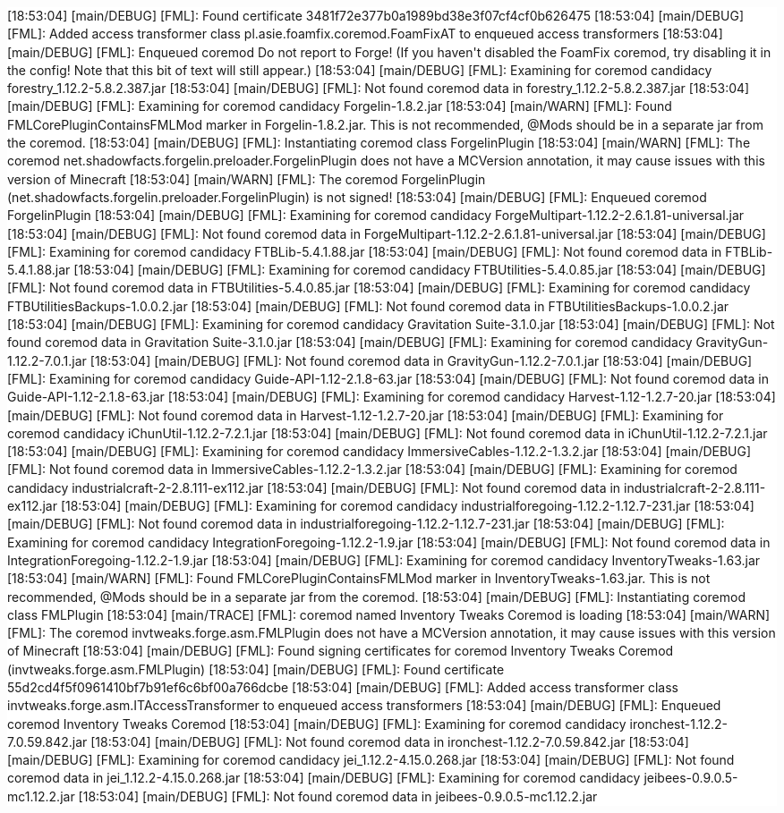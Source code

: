 [18:53:04] [main/DEBUG] [FML]: Found certificate 3481f72e377b0a1989bd38e3f07cf4cf0b626475
[18:53:04] [main/DEBUG] [FML]: Added access transformer class pl.asie.foamfix.coremod.FoamFixAT to enqueued access transformers
[18:53:04] [main/DEBUG] [FML]: Enqueued coremod Do not report to Forge! (If you haven't disabled the FoamFix coremod, try disabling it in the config! Note that this bit of text will still appear.)
[18:53:04] [main/DEBUG] [FML]: Examining for coremod candidacy forestry_1.12.2-5.8.2.387.jar
[18:53:04] [main/DEBUG] [FML]: Not found coremod data in forestry_1.12.2-5.8.2.387.jar
[18:53:04] [main/DEBUG] [FML]: Examining for coremod candidacy Forgelin-1.8.2.jar
[18:53:04] [main/WARN] [FML]: Found FMLCorePluginContainsFMLMod marker in Forgelin-1.8.2.jar. This is not recommended, @Mods should be in a separate jar from the coremod.
[18:53:04] [main/DEBUG] [FML]: Instantiating coremod class ForgelinPlugin
[18:53:04] [main/WARN] [FML]: The coremod net.shadowfacts.forgelin.preloader.ForgelinPlugin does not have a MCVersion annotation, it may cause issues with this version of Minecraft
[18:53:04] [main/WARN] [FML]: The coremod ForgelinPlugin (net.shadowfacts.forgelin.preloader.ForgelinPlugin) is not signed!
[18:53:04] [main/DEBUG] [FML]: Enqueued coremod ForgelinPlugin
[18:53:04] [main/DEBUG] [FML]: Examining for coremod candidacy ForgeMultipart-1.12.2-2.6.1.81-universal.jar
[18:53:04] [main/DEBUG] [FML]: Not found coremod data in ForgeMultipart-1.12.2-2.6.1.81-universal.jar
[18:53:04] [main/DEBUG] [FML]: Examining for coremod candidacy FTBLib-5.4.1.88.jar
[18:53:04] [main/DEBUG] [FML]: Not found coremod data in FTBLib-5.4.1.88.jar
[18:53:04] [main/DEBUG] [FML]: Examining for coremod candidacy FTBUtilities-5.4.0.85.jar
[18:53:04] [main/DEBUG] [FML]: Not found coremod data in FTBUtilities-5.4.0.85.jar
[18:53:04] [main/DEBUG] [FML]: Examining for coremod candidacy FTBUtilitiesBackups-1.0.0.2.jar
[18:53:04] [main/DEBUG] [FML]: Not found coremod data in FTBUtilitiesBackups-1.0.0.2.jar
[18:53:04] [main/DEBUG] [FML]: Examining for coremod candidacy Gravitation Suite-3.1.0.jar
[18:53:04] [main/DEBUG] [FML]: Not found coremod data in Gravitation Suite-3.1.0.jar
[18:53:04] [main/DEBUG] [FML]: Examining for coremod candidacy GravityGun-1.12.2-7.0.1.jar
[18:53:04] [main/DEBUG] [FML]: Not found coremod data in GravityGun-1.12.2-7.0.1.jar
[18:53:04] [main/DEBUG] [FML]: Examining for coremod candidacy Guide-API-1.12-2.1.8-63.jar
[18:53:04] [main/DEBUG] [FML]: Not found coremod data in Guide-API-1.12-2.1.8-63.jar
[18:53:04] [main/DEBUG] [FML]: Examining for coremod candidacy Harvest-1.12-1.2.7-20.jar
[18:53:04] [main/DEBUG] [FML]: Not found coremod data in Harvest-1.12-1.2.7-20.jar
[18:53:04] [main/DEBUG] [FML]: Examining for coremod candidacy iChunUtil-1.12.2-7.2.1.jar
[18:53:04] [main/DEBUG] [FML]: Not found coremod data in iChunUtil-1.12.2-7.2.1.jar
[18:53:04] [main/DEBUG] [FML]: Examining for coremod candidacy ImmersiveCables-1.12.2-1.3.2.jar
[18:53:04] [main/DEBUG] [FML]: Not found coremod data in ImmersiveCables-1.12.2-1.3.2.jar
[18:53:04] [main/DEBUG] [FML]: Examining for coremod candidacy industrialcraft-2-2.8.111-ex112.jar
[18:53:04] [main/DEBUG] [FML]: Not found coremod data in industrialcraft-2-2.8.111-ex112.jar
[18:53:04] [main/DEBUG] [FML]: Examining for coremod candidacy industrialforegoing-1.12.2-1.12.7-231.jar
[18:53:04] [main/DEBUG] [FML]: Not found coremod data in industrialforegoing-1.12.2-1.12.7-231.jar
[18:53:04] [main/DEBUG] [FML]: Examining for coremod candidacy IntegrationForegoing-1.12.2-1.9.jar
[18:53:04] [main/DEBUG] [FML]: Not found coremod data in IntegrationForegoing-1.12.2-1.9.jar
[18:53:04] [main/DEBUG] [FML]: Examining for coremod candidacy InventoryTweaks-1.63.jar
[18:53:04] [main/WARN] [FML]: Found FMLCorePluginContainsFMLMod marker in InventoryTweaks-1.63.jar. This is not recommended, @Mods should be in a separate jar from the coremod.
[18:53:04] [main/DEBUG] [FML]: Instantiating coremod class FMLPlugin
[18:53:04] [main/TRACE] [FML]: coremod named Inventory Tweaks Coremod is loading
[18:53:04] [main/WARN] [FML]: The coremod invtweaks.forge.asm.FMLPlugin does not have a MCVersion annotation, it may cause issues with this version of Minecraft
[18:53:04] [main/DEBUG] [FML]: Found signing certificates for coremod Inventory Tweaks Coremod (invtweaks.forge.asm.FMLPlugin)
[18:53:04] [main/DEBUG] [FML]: Found certificate 55d2cd4f5f0961410bf7b91ef6c6bf00a766dcbe
[18:53:04] [main/DEBUG] [FML]: Added access transformer class invtweaks.forge.asm.ITAccessTransformer to enqueued access transformers
[18:53:04] [main/DEBUG] [FML]: Enqueued coremod Inventory Tweaks Coremod
[18:53:04] [main/DEBUG] [FML]: Examining for coremod candidacy ironchest-1.12.2-7.0.59.842.jar
[18:53:04] [main/DEBUG] [FML]: Not found coremod data in ironchest-1.12.2-7.0.59.842.jar
[18:53:04] [main/DEBUG] [FML]: Examining for coremod candidacy jei_1.12.2-4.15.0.268.jar
[18:53:04] [main/DEBUG] [FML]: Not found coremod data in jei_1.12.2-4.15.0.268.jar
[18:53:04] [main/DEBUG] [FML]: Examining for coremod candidacy jeibees-0.9.0.5-mc1.12.2.jar
[18:53:04] [main/DEBUG] [FML]: Not found coremod data in jeibees-0.9.0.5-mc1.12.2.jar